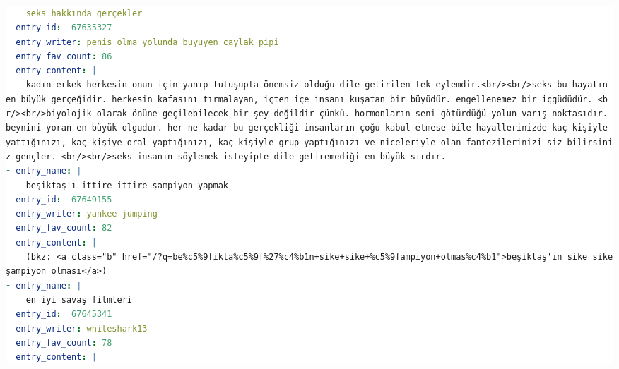 ```yaml
    seks hakkında gerçekler
  entry_id:  67635327
  entry_writer: penis olma yolunda buyuyen caylak pipi
  entry_fav_count: 86
  entry_content: |
    kadın erkek herkesin onun için yanıp tutuşupta önemsiz olduğu dile getirilen tek eylemdir.<br/><br/>seks bu hayatın en büyük gerçeğidir. herkesin kafasını tırmalayan, içten içe insanı kuşatan bir büyüdür. engellenemez bir içgüdüdür. <br/><br/>biyolojik olarak önüne geçilebilecek bir şey değildir çünkü. hormonların seni götürdüğü yolun varış noktasıdır. beynini yoran en büyük olgudur. her ne kadar bu gerçekliği insanların çoğu kabul etmese bile hayallerinizde kaç kişiyle yattığınızı, kaç kişiye oral yaptığınızı, kaç kişiyle grup yaptığınızı ve niceleriyle olan fantezilerinizi siz bilirsiniz gençler. <br/><br/>seks insanın söylemek isteyipte dile getiremediği en büyük sırdır.
- entry_name: |
    beşiktaş'ı ittire ittire şampiyon yapmak
  entry_id:  67649155
  entry_writer: yankee jumping
  entry_fav_count: 82
  entry_content: |
    (bkz: <a class="b" href="/?q=be%c5%9fikta%c5%9f%27%c4%b1n+sike+sike+%c5%9fampiyon+olmas%c4%b1">beşiktaş'ın sike sike şampiyon olması</a>)
- entry_name: |
    en iyi savaş filmleri
  entry_id:  67645341
  entry_writer: whiteshark13
  entry_fav_count: 78
  entry_content: |
```